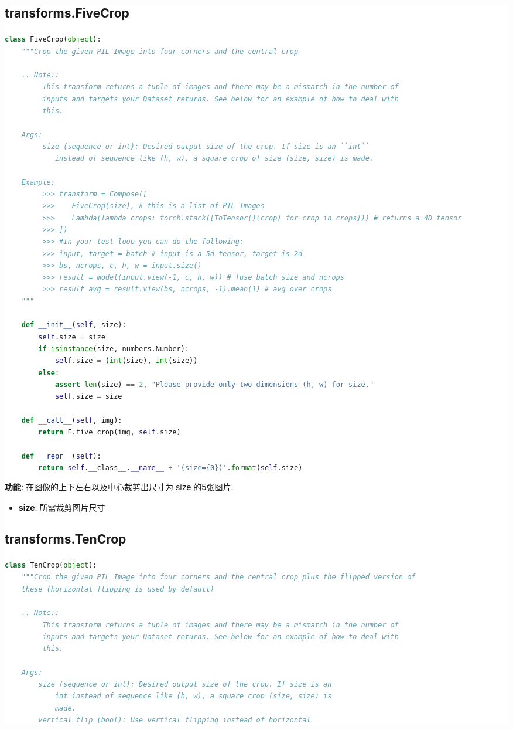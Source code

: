 
## transforms.FiveCrop
```python
class FiveCrop(object):
    """Crop the given PIL Image into four corners and the central crop

    .. Note::
         This transform returns a tuple of images and there may be a mismatch in the number of
         inputs and targets your Dataset returns. See below for an example of how to deal with
         this.

    Args:
         size (sequence or int): Desired output size of the crop. If size is an ``int``
            instead of sequence like (h, w), a square crop of size (size, size) is made.

    Example:
         >>> transform = Compose([
         >>>    FiveCrop(size), # this is a list of PIL Images
         >>>    Lambda(lambda crops: torch.stack([ToTensor()(crop) for crop in crops])) # returns a 4D tensor
         >>> ])
         >>> #In your test loop you can do the following:
         >>> input, target = batch # input is a 5d tensor, target is 2d
         >>> bs, ncrops, c, h, w = input.size()
         >>> result = model(input.view(-1, c, h, w)) # fuse batch size and ncrops
         >>> result_avg = result.view(bs, ncrops, -1).mean(1) # avg over crops
    """

    def __init__(self, size):
        self.size = size
        if isinstance(size, numbers.Number):
            self.size = (int(size), int(size))
        else:
            assert len(size) == 2, "Please provide only two dimensions (h, w) for size."
            self.size = size

    def __call__(self, img):
        return F.five_crop(img, self.size)

    def __repr__(self):
        return self.__class__.__name__ + '(size={0})'.format(self.size)
```
**功能**: 在图像的上下左右以及中心裁剪出尺寸为 size 的5张图片.
- **size**: 所需裁剪图片尺寸


## transforms.TenCrop
```python
class TenCrop(object):
    """Crop the given PIL Image into four corners and the central crop plus the flipped version of
    these (horizontal flipping is used by default)

    .. Note::
         This transform returns a tuple of images and there may be a mismatch in the number of
         inputs and targets your Dataset returns. See below for an example of how to deal with
         this.

    Args:
        size (sequence or int): Desired output size of the crop. If size is an
            int instead of sequence like (h, w), a square crop (size, size) is
            made.
        vertical_flip (bool): Use vertical flipping instead of horizontal

```